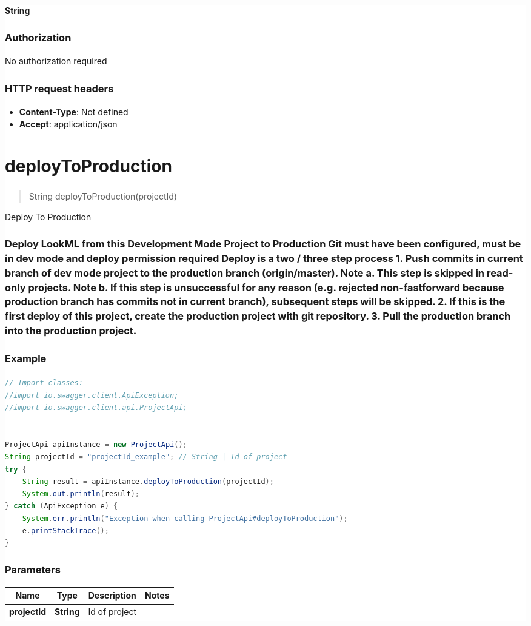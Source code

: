 **String**

### Authorization

No authorization required

### HTTP request headers

 - **Content-Type**: Not defined
 - **Accept**: application/json

<a name="deployToProduction"></a>
# **deployToProduction**
> String deployToProduction(projectId)

Deploy To Production

### Deploy LookML from this Development Mode Project to Production  Git must have been configured, must be in dev mode and deploy permission required  Deploy is a two / three step process 1. Push commits in current branch of dev mode project to the production branch (origin/master).    Note a. This step is skipped in read-only projects.    Note b. If this step is unsuccessful for any reason (e.g. rejected non-fastforward because production branch has              commits not in current branch), subsequent steps will be skipped. 2. If this is the first deploy of this project, create the production project with git repository. 3. Pull the production branch into the production project.  

### Example
```java
// Import classes:
//import io.swagger.client.ApiException;
//import io.swagger.client.api.ProjectApi;


ProjectApi apiInstance = new ProjectApi();
String projectId = "projectId_example"; // String | Id of project
try {
    String result = apiInstance.deployToProduction(projectId);
    System.out.println(result);
} catch (ApiException e) {
    System.err.println("Exception when calling ProjectApi#deployToProduction");
    e.printStackTrace();
}
```

### Parameters

Name | Type | Description  | Notes
------------- | ------------- | ------------- | -------------
 **projectId** | [**String**](.md)| Id of project |
